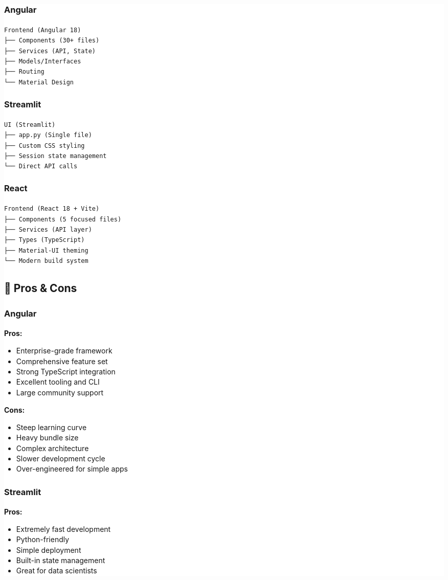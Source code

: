 ### Angular
```
Frontend (Angular 18)
├── Components (30+ files)
├── Services (API, State)
├── Models/Interfaces
├── Routing
└── Material Design
```

### Streamlit
```
UI (Streamlit)
├── app.py (Single file)
├── Custom CSS styling
├── Session state management
└── Direct API calls
```

### React
```
Frontend (React 18 + Vite)
├── Components (5 focused files)
├── Services (API layer)
├── Types (TypeScript)
├── Material-UI theming
└── Modern build system
```

## 🎯 Pros & Cons

### Angular
**Pros:**
- Enterprise-grade framework
- Comprehensive feature set
- Strong TypeScript integration
- Excellent tooling and CLI
- Large community support

**Cons:**
- Steep learning curve
- Heavy bundle size
- Complex architecture
- Slower development cycle
- Over-engineered for simple apps

### Streamlit
**Pros:**
- Extremely fast development
- Python-friendly
- Simple deployment
- Built-in state management
- Great for data scientists
